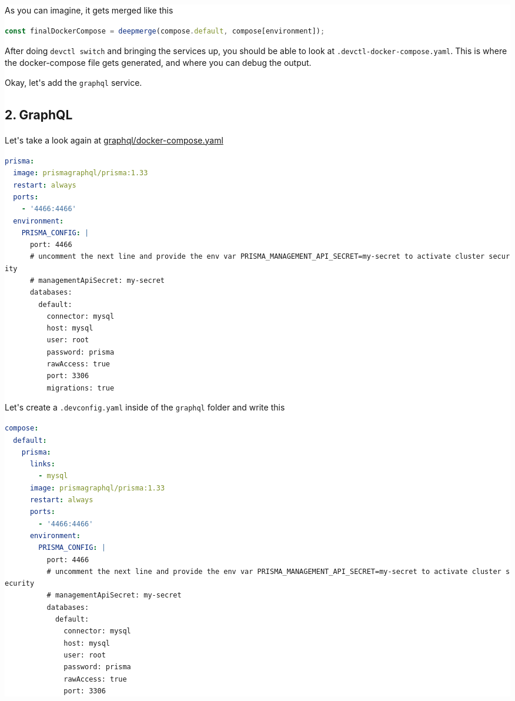 ```yaml
```

As you can imagine, it gets merged like this

```js
const finalDockerCompose = deepmerge(compose.default, compose[environment]);
```

After doing `devctl switch` and bringing the services up, you should be able to look at `.devctl-docker-compose.yaml`. This is where the docker-compose file gets generated, and where you can debug the output.

Okay, let's add the `graphql` service.

## 2. GraphQL

Let's take a look again at [graphql/docker-compose.yaml](./graphql/docker-compose.yaml)

```yaml
prisma:
  image: prismagraphql/prisma:1.33
  restart: always
  ports:
    - '4466:4466'
  environment:
    PRISMA_CONFIG: |
      port: 4466
      # uncomment the next line and provide the env var PRISMA_MANAGEMENT_API_SECRET=my-secret to activate cluster security
      # managementApiSecret: my-secret
      databases:
        default:
          connector: mysql
          host: mysql
          user: root
          password: prisma
          rawAccess: true
          port: 3306
          migrations: true
```

Let's create a `.devconfig.yaml` inside of the `graphql` folder and write this

```yaml
compose:
  default:
    prisma:
      links:
        - mysql
      image: prismagraphql/prisma:1.33
      restart: always
      ports:
        - '4466:4466'
      environment:
        PRISMA_CONFIG: |
          port: 4466
          # uncomment the next line and provide the env var PRISMA_MANAGEMENT_API_SECRET=my-secret to activate cluster security
          # managementApiSecret: my-secret
          databases:
            default:
              connector: mysql
              host: mysql
              user: root
              password: prisma
              rawAccess: true
              port: 3306
```